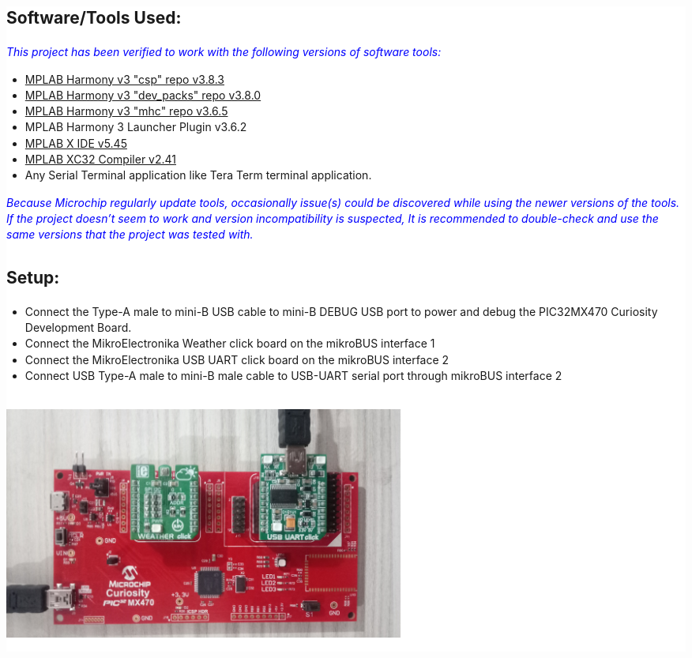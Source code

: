 
## Software/Tools Used:
<span style="color:blue"> *This project has been verified to work with the following versions of software tools:*</span>  

- [MPLAB Harmony v3 "csp" repo v3.8.3](https://github.com/Microchip-MPLAB-Harmony/csp/releases/tag/v3.8.3)  
- [MPLAB Harmony v3 "dev_packs" repo v3.8.0](https://github.com/Microchip-MPLAB-Harmony/dev_packs/releases/tag/v3.8.0)  
- [MPLAB Harmony v3 "mhc" repo v3.6.5](https://github.com/Microchip-MPLAB-Harmony/mhc/releases/tag/v3.6.5)  
- MPLAB Harmony 3 Launcher Plugin v3.6.2  
- [MPLAB X IDE v5.45](https://www.microchip.com/mplab/mplab-x-ide)  
- [MPLAB XC32 Compiler v2.41](https://www.microchip.com/mplab/compilers)  
- Any Serial Terminal application like Tera Term terminal application.  

<span style="color:blue"> *Because Microchip regularly update tools, occasionally issue(s) could be discovered while using the newer versions of the tools. If the project doesn’t seem to work and version incompatibility is suspected, It is recommended to double-check and use the same versions that the project was tested with.* </span>  

## Setup:  
- Connect the Type-A male to mini-B USB cable to mini-B DEBUG USB port to power and debug the PIC32MX470 Curiosity Development Board.
- Connect the MikroElectronika Weather click board on the mikroBUS interface 1
- Connect the MikroElectronika USB UART click board on the mikroBUS interface 2
- Connect USB Type-A male to mini-B male cable to USB-UART serial port through mikroBUS interface 2  
<img src = "images/hardware_setup.jpg" width="500" height="325" align="middle">
